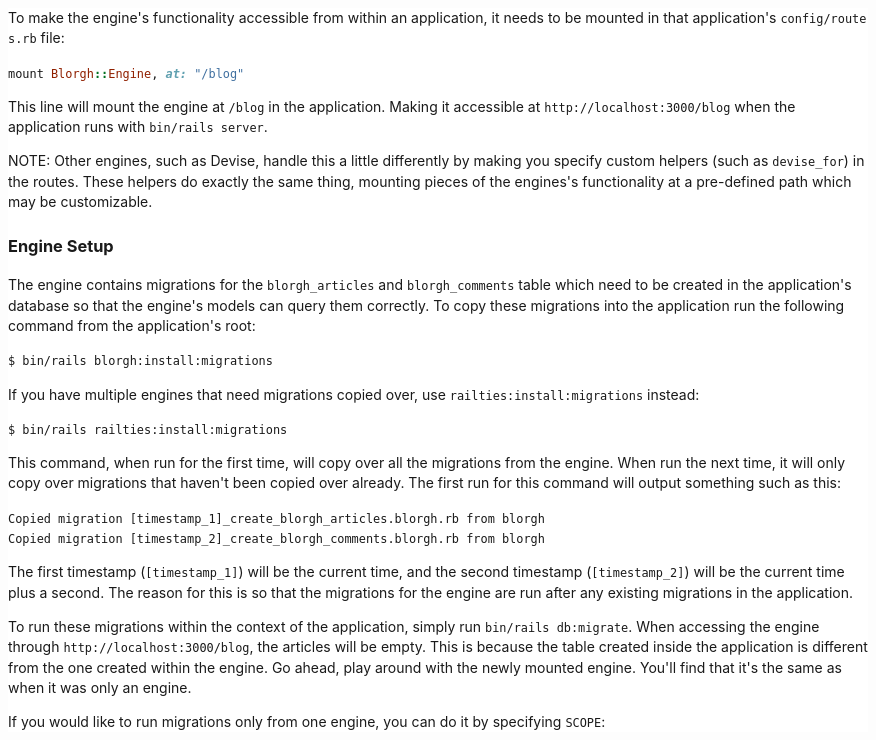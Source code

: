 To make the engine's functionality accessible from within an application, it
needs to be mounted in that application's `config/routes.rb` file:

```ruby
mount Blorgh::Engine, at: "/blog"
```

This line will mount the engine at `/blog` in the application. Making it
accessible at `http://localhost:3000/blog` when the application runs with `bin/rails
server`.

NOTE: Other engines, such as Devise, handle this a little differently by making
you specify custom helpers (such as `devise_for`) in the routes. These helpers
do exactly the same thing, mounting pieces of the engines's functionality at a
pre-defined path which may be customizable.

### Engine Setup

The engine contains migrations for the `blorgh_articles` and `blorgh_comments`
table which need to be created in the application's database so that the
engine's models can query them correctly. To copy these migrations into the
application run the following command from the application's root:

```bash
$ bin/rails blorgh:install:migrations
```

If you have multiple engines that need migrations copied over, use
`railties:install:migrations` instead:

```bash
$ bin/rails railties:install:migrations
```

This command, when run for the first time, will copy over all the migrations
from the engine. When run the next time, it will only copy over migrations that
haven't been copied over already. The first run for this command will output
something such as this:

```
Copied migration [timestamp_1]_create_blorgh_articles.blorgh.rb from blorgh
Copied migration [timestamp_2]_create_blorgh_comments.blorgh.rb from blorgh
```

The first timestamp (`[timestamp_1]`) will be the current time, and the second
timestamp (`[timestamp_2]`) will be the current time plus a second. The reason
for this is so that the migrations for the engine are run after any existing
migrations in the application.

To run these migrations within the context of the application, simply run `bin/rails
db:migrate`. When accessing the engine through `http://localhost:3000/blog`, the
articles will be empty. This is because the table created inside the application is
different from the one created within the engine. Go ahead, play around with the
newly mounted engine. You'll find that it's the same as when it was only an
engine.

If you would like to run migrations only from one engine, you can do it by
specifying `SCOPE`:


[`config.eager_load`]: configuring.html#config-eager-load